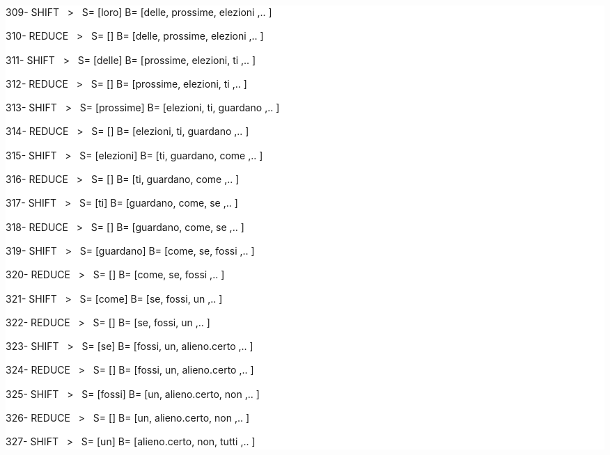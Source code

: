 

309- SHIFT&nbsp;&nbsp;&nbsp;>&nbsp;&nbsp;&nbsp;S= [loro]   B= [delle, prossime, elezioni ,.. ]



310- REDUCE&nbsp;&nbsp;&nbsp;>&nbsp;&nbsp;&nbsp;S= []   B= [delle, prossime, elezioni ,.. ]



311- SHIFT&nbsp;&nbsp;&nbsp;>&nbsp;&nbsp;&nbsp;S= [delle]   B= [prossime, elezioni, ti ,.. ]



312- REDUCE&nbsp;&nbsp;&nbsp;>&nbsp;&nbsp;&nbsp;S= []   B= [prossime, elezioni, ti ,.. ]



313- SHIFT&nbsp;&nbsp;&nbsp;>&nbsp;&nbsp;&nbsp;S= [prossime]   B= [elezioni, ti, guardano ,.. ]



314- REDUCE&nbsp;&nbsp;&nbsp;>&nbsp;&nbsp;&nbsp;S= []   B= [elezioni, ti, guardano ,.. ]



315- SHIFT&nbsp;&nbsp;&nbsp;>&nbsp;&nbsp;&nbsp;S= [elezioni]   B= [ti, guardano, come ,.. ]



316- REDUCE&nbsp;&nbsp;&nbsp;>&nbsp;&nbsp;&nbsp;S= []   B= [ti, guardano, come ,.. ]



317- SHIFT&nbsp;&nbsp;&nbsp;>&nbsp;&nbsp;&nbsp;S= [ti]   B= [guardano, come, se ,.. ]



318- REDUCE&nbsp;&nbsp;&nbsp;>&nbsp;&nbsp;&nbsp;S= []   B= [guardano, come, se ,.. ]



319- SHIFT&nbsp;&nbsp;&nbsp;>&nbsp;&nbsp;&nbsp;S= [guardano]   B= [come, se, fossi ,.. ]



320- REDUCE&nbsp;&nbsp;&nbsp;>&nbsp;&nbsp;&nbsp;S= []   B= [come, se, fossi ,.. ]



321- SHIFT&nbsp;&nbsp;&nbsp;>&nbsp;&nbsp;&nbsp;S= [come]   B= [se, fossi, un ,.. ]



322- REDUCE&nbsp;&nbsp;&nbsp;>&nbsp;&nbsp;&nbsp;S= []   B= [se, fossi, un ,.. ]



323- SHIFT&nbsp;&nbsp;&nbsp;>&nbsp;&nbsp;&nbsp;S= [se]   B= [fossi, un, alieno.certo ,.. ]



324- REDUCE&nbsp;&nbsp;&nbsp;>&nbsp;&nbsp;&nbsp;S= []   B= [fossi, un, alieno.certo ,.. ]



325- SHIFT&nbsp;&nbsp;&nbsp;>&nbsp;&nbsp;&nbsp;S= [fossi]   B= [un, alieno.certo, non ,.. ]



326- REDUCE&nbsp;&nbsp;&nbsp;>&nbsp;&nbsp;&nbsp;S= []   B= [un, alieno.certo, non ,.. ]



327- SHIFT&nbsp;&nbsp;&nbsp;>&nbsp;&nbsp;&nbsp;S= [un]   B= [alieno.certo, non, tutti ,.. ]

